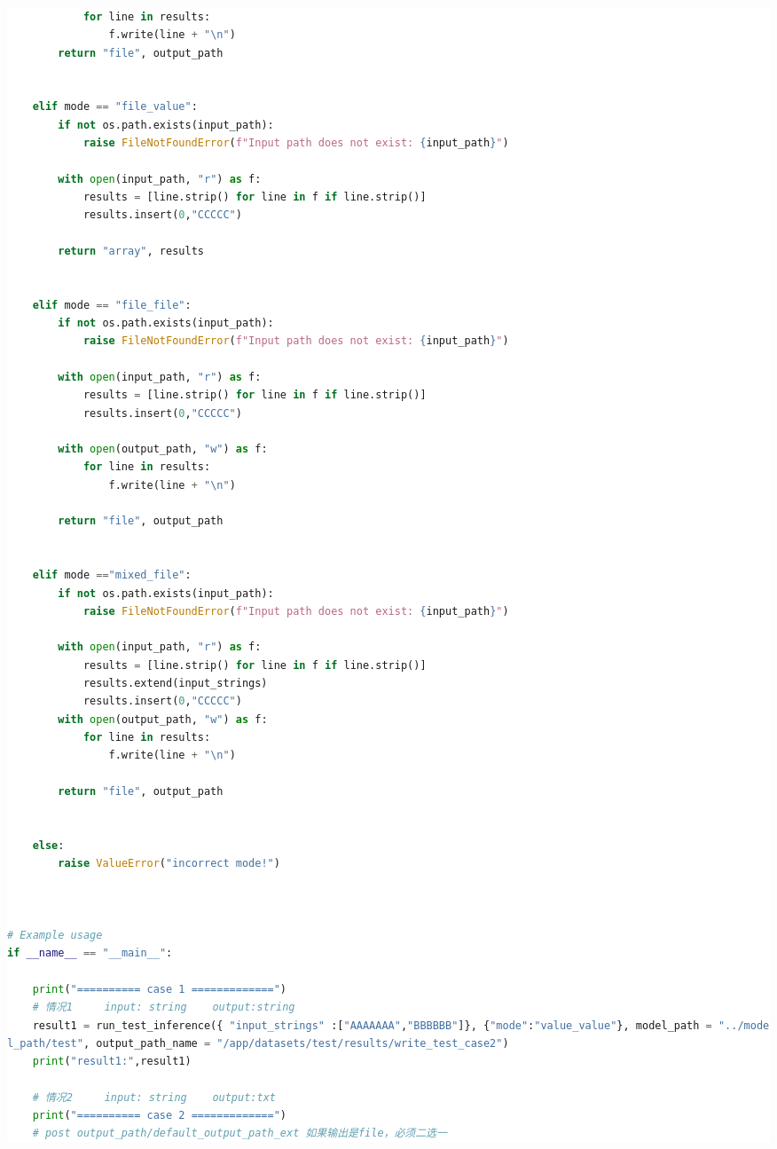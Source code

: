 ```python
            for line in results:
                f.write(line + "\n")
        return "file", output_path


    elif mode == "file_value":
        if not os.path.exists(input_path):
            raise FileNotFoundError(f"Input path does not exist: {input_path}")

        with open(input_path, "r") as f:
            results = [line.strip() for line in f if line.strip()]
            results.insert(0,"CCCCC")
        
        return "array", results
    

    elif mode == "file_file":
        if not os.path.exists(input_path):
            raise FileNotFoundError(f"Input path does not exist: {input_path}")

        with open(input_path, "r") as f:
            results = [line.strip() for line in f if line.strip()]
            results.insert(0,"CCCCC")

        with open(output_path, "w") as f:
            for line in results:
                f.write(line + "\n")

        return "file", output_path


    elif mode =="mixed_file":
        if not os.path.exists(input_path):
            raise FileNotFoundError(f"Input path does not exist: {input_path}")

        with open(input_path, "r") as f:
            results = [line.strip() for line in f if line.strip()]
            results.extend(input_strings)
            results.insert(0,"CCCCC")
        with open(output_path, "w") as f:
            for line in results:
                f.write(line + "\n")

        return "file", output_path


    else:
        raise ValueError("incorrect mode!")



# Example usage
if __name__ == "__main__":

    print("========== case 1 =============")
    # 情况1     input: string    output:string
    result1 = run_test_inference({ "input_strings" :["AAAAAAA","BBBBBB"]}, {"mode":"value_value"}, model_path = "../model_path/test", output_path_name = "/app/datasets/test/results/write_test_case2")
    print("result1:",result1)

    # 情况2     input: string    output:txt
    print("========== case 2 =============")
    # post output_path/default_output_path_ext 如果输出是file，必须二选一
```